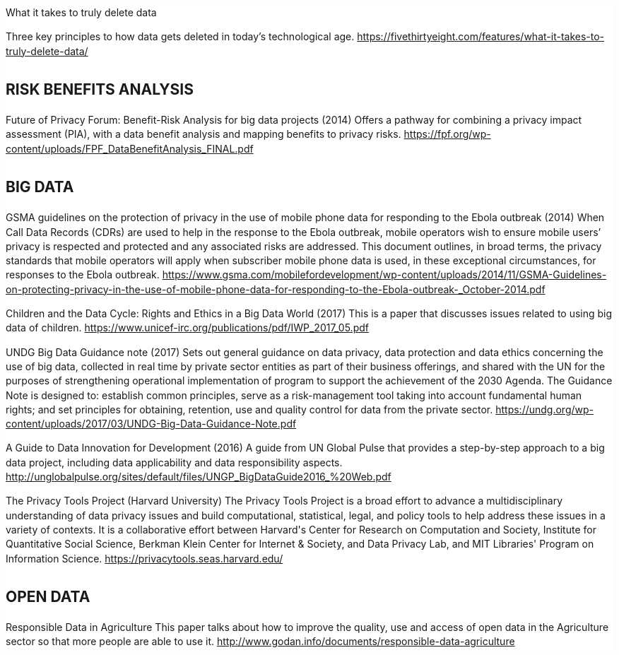 
What it takes to truly delete data

Three key principles to how data gets deleted in today’s technological age.
https://fivethirtyeight.com/features/what-it-takes-to-truly-delete-data/
 
<h2>RISK BENEFITS ANALYSIS</h2> 

Future of Privacy Forum: Benefit-Risk Analysis for big data projects (2014)
Offers a pathway for combining a privacy impact assessment (PIA), with a data benefit analysis and mapping benefits to privacy risks.
https://fpf.org/wp-content/uploads/FPF_DataBenefitAnalysis_FINAL.pdf 

<h2>BIG DATA</h2> 

GSMA guidelines on the protection of privacy in the use of mobile phone data for responding to the Ebola outbreak (2014)
When Call Data Records (CDRs) are used to help in the response to the Ebola outbreak, mobile operators wish to ensure mobile users’ privacy is respected and protected and any associated risks are addressed. This document outlines, in broad terms, the privacy standards that mobile operators will apply when subscriber mobile phone data is used, in these exceptional circumstances, for responses to the Ebola outbreak.
https://www.gsma.com/mobilefordevelopment/wp-content/uploads/2014/11/GSMA-Guidelines-on-protecting-privacy-in-the-use-of-mobile-phone-data-for-responding-to-the-Ebola-outbreak-_October-2014.pdf

Children and the Data Cycle: Rights and Ethics in a Big Data World (2017)
This is a paper that discusses issues related to using big data of children.
https://www.unicef-irc.org/publications/pdf/IWP_2017_05.pdf

UNDG Big Data Guidance note (2017)
Sets out general guidance on data privacy, data protection and data ethics concerning the use of big data, collected in real time by private sector entities as part of their business offerings, and shared with the UN for the purposes of strengthening operational implementation of program to support the achievement of the 2030 Agenda. The Guidance Note is designed to: establish common principles, serve as a risk-management tool taking into account fundamental human rights; and set principles for obtaining, retention, use and quality control for data from the private sector. 
https://undg.org/wp-content/uploads/2017/03/UNDG-Big-Data-Guidance-Note.pdf

A Guide to Data Innovation for Development (2016)
A guide from UN Global Pulse that provides a step-by-step approach to a big data project, including data applicability and data responsibility aspects. http://unglobalpulse.org/sites/default/files/UNGP_BigDataGuide2016_%20Web.pdf

The Privacy Tools Project (Harvard University)
The Privacy Tools Project is a broad effort to advance a multidisciplinary understanding of data privacy issues and build computational, statistical, legal, and policy tools to help address these issues in a variety of contexts. It is a collaborative effort between Harvard's Center for Research on Computation and Society, Institute for Quantitative Social Science, Berkman Klein Center for Internet & Society, and Data Privacy Lab, and MIT Libraries' Program on Information Science.
https://privacytools.seas.harvard.edu/

<h2>OPEN DATA</h2> 

Responsible Data in Agriculture
This paper talks about how to improve the quality, use and access of open data in the Agriculture sector so that more people are able to use it.
http://www.godan.info/documents/responsible-data-agriculture
 